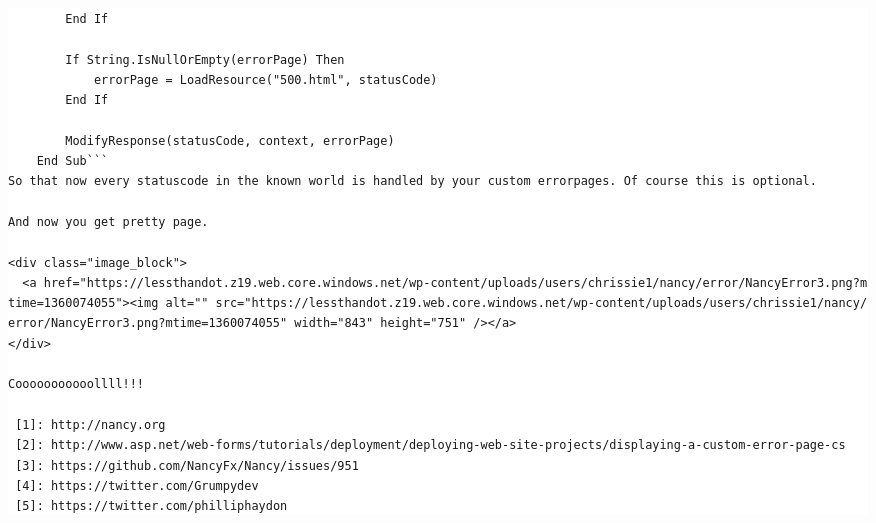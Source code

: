 ```vbnet
        End If

        If String.IsNullOrEmpty(errorPage) Then
            errorPage = LoadResource("500.html", statusCode)
        End If

        ModifyResponse(statusCode, context, errorPage)
    End Sub```
So that now every statuscode in the known world is handled by your custom errorpages. Of course this is optional.

And now you get pretty page.

<div class="image_block">
  <a href="https://lessthandot.z19.web.core.windows.net/wp-content/uploads/users/chrissie1/nancy/error/NancyError3.png?mtime=1360074055"><img alt="" src="https://lessthandot.z19.web.core.windows.net/wp-content/uploads/users/chrissie1/nancy/error/NancyError3.png?mtime=1360074055" width="843" height="751" /></a>
</div>

Cooooooooooollll!!!

 [1]: http://nancy.org
 [2]: http://www.asp.net/web-forms/tutorials/deployment/deploying-web-site-projects/displaying-a-custom-error-page-cs
 [3]: https://github.com/NancyFx/Nancy/issues/951
 [4]: https://twitter.com/Grumpydev
 [5]: https://twitter.com/philliphaydon